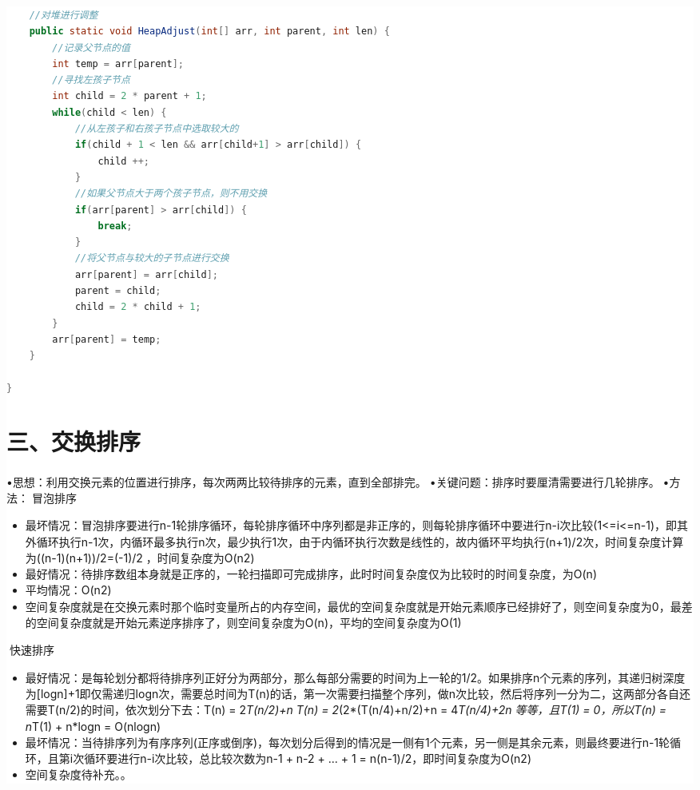 ```java
	//对堆进行调整
	public static void HeapAdjust(int[] arr, int parent, int len) {
		//记录父节点的值
		int temp = arr[parent];
		//寻找左孩子节点
		int child = 2 * parent + 1;
		while(child < len) {
			//从左孩子和右孩子节点中选取较大的
			if(child + 1 < len && arr[child+1] > arr[child]) {
				child ++;
			}
			//如果父节点大于两个孩子节点，则不用交换
			if(arr[parent] > arr[child]) {
				break;
			}
			//将父节点与较大的子节点进行交换
			arr[parent] = arr[child];
			parent = child;
			child = 2 * child + 1;
		}
		arr[parent] = temp;
	}
	
}

```



 

# **三、交换排序**

•思想：利用交换元素的位置进行排序，每次两两比较待排序的元素，直到全部排完。 
•关键问题：排序时要厘清需要进行几轮排序。 
•方法： 
    冒泡排序

- 最坏情况：冒泡排序要进行n-1轮排序循环，每轮排序循环中序列都是非正序的，则每轮排序循环中要进行n-i次比较(1<=i<=n-1)，即其外循环执行n-1次，内循环最多执行n次，最少执行1次，由于内循环执行次数是线性的，故内循环平均执行(n+1)/2次，时间复杂度计算为((n-1)(n+1))/2=(-1)/2 ，时间复杂度为O(n2)
- 最好情况：待排序数组本身就是正序的，一轮扫描即可完成排序，此时时间复杂度仅为比较时的时间复杂度，为O(n)
- 平均情况：O(n2)
- 空间复杂度就是在交换元素时那个临时变量所占的内存空间，最优的空间复杂度就是开始元素顺序已经排好了，则空间复杂度为0，最差的空间复杂度就是开始元素逆序排序了，则空间复杂度为O(n)，平均的空间复杂度为O(1) 

​    快速排序

 

- 最好情况：是每轮划分都将待排序列正好分为两部分，那么每部分需要的时间为上一轮的1/2。如果排序n个元素的序列，其递归树深度为[logn]+1即仅需递归logn次，需要总时间为T(n)的话，第一次需要扫描整个序列，做n次比较，然后将序列一分为二，这两部分各自还需要T(n/2)的时间，依次划分下去：T(n) = 2*T(n/2)+n    T(n) = 2*(2*(T(n/4)+n/2)+n = 4*T(n/4)+2n 等等，且T(1) = 0，所以T(n) = n*T(1) + n*logn = O(nlogn)
- 最坏情况：当待排序列为有序序列(正序或倒序)，每次划分后得到的情况是一侧有1个元素，另一侧是其余元素，则最终要进行n-1轮循环，且第i次循环要进行n-i次比较，总比较次数为n-1 + n-2 + ... + 1 = n(n-1)/2，即时间复杂度为O(n2)
- 空间复杂度待补充。。
